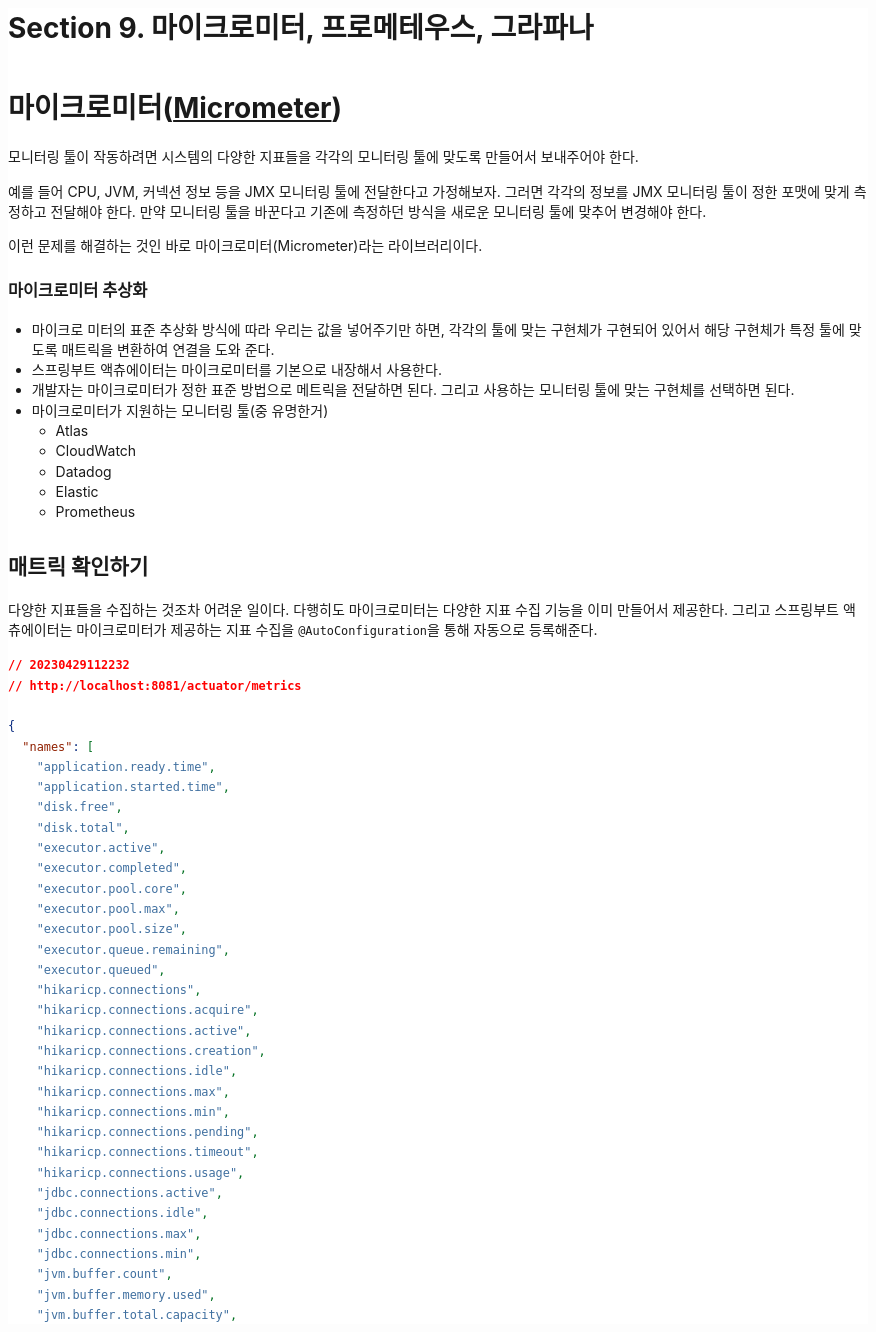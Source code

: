 # Section 9. 마이크로미터, 프로메테우스, 그라파나

# 마이크로미터([Micrometer](https://micrometer.io/))

모니터링 툴이 작동하려면 시스템의 다양한 지표들을 각각의 모니터링 툴에 맞도록 만들어서 보내주어야 한다.

예를 들어 CPU, JVM, 커넥션 정보 등을 JMX 모니터링 툴에 전달한다고 가정해보자. 그러면 각각의 정보를 JMX 모니터링 툴이 정한 포맷에 맞게 측정하고 전달해야 한다. 만약 모니터링 툴을 바꾼다고 기존에 측정하던 방식을 새로운 모니터링 툴에 맞추어 변경해야 한다.

이런 문제를 해결하는 것인 바로 마이크로미터(Micrometer)라는 라이브러리이다.

### 마이크로미터 추상화

- 마이크로 미터의 표준 추상화 방식에 따라 우리는 값을 넣어주기만 하면, 각각의 툴에 맞는 구현체가 구현되어 있어서 해당 구현체가 특정 툴에 맞도록 매트릭을 변환하여 연결을 도와 준다.
- 스프링부트 액츄에이터는 마이크로미터를 기본으로 내장해서 사용한다.
- 개발자는 마이크로미터가 정한 표준 방법으로 메트릭을 전달하면 된다. 그리고 사용하는 모니터링 툴에 맞는 구현체를 선택하면 된다.
- 마이크로미터가 지원하는 모니터링 툴(중 유명한거)
    - Atlas
    - CloudWatch
    - Datadog
    - Elastic
    - Prometheus

## 매트릭 확인하기

다양한 지표들을 수집하는 것조차 어려운 일이다. 다행히도 마이크로미터는 다양한 지표 수집 기능을 이미 만들어서 제공한다. 그리고 스프링부트 액츄에이터는 마이크로미터가 제공하는 지표 수집을 `@AutoConfiguration`을 통해 자동으로 등록해준다.

```json
// 20230429112232
// http://localhost:8081/actuator/metrics

{
  "names": [
    "application.ready.time",
    "application.started.time",
    "disk.free",
    "disk.total",
    "executor.active",
    "executor.completed",
    "executor.pool.core",
    "executor.pool.max",
    "executor.pool.size",
    "executor.queue.remaining",
    "executor.queued",
    "hikaricp.connections",
    "hikaricp.connections.acquire",
    "hikaricp.connections.active",
    "hikaricp.connections.creation",
    "hikaricp.connections.idle",
    "hikaricp.connections.max",
    "hikaricp.connections.min",
    "hikaricp.connections.pending",
    "hikaricp.connections.timeout",
    "hikaricp.connections.usage",
    "jdbc.connections.active",
    "jdbc.connections.idle",
    "jdbc.connections.max",
    "jdbc.connections.min",
    "jvm.buffer.count",
    "jvm.buffer.memory.used",
    "jvm.buffer.total.capacity",
```